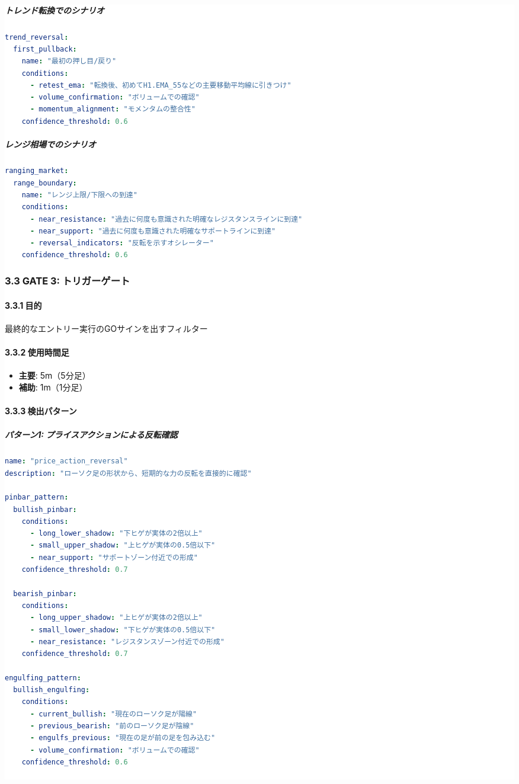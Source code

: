 ##### トレンド転換でのシナリオ
```yaml
trend_reversal:
  first_pullback:
    name: "最初の押し目/戻り"
    conditions:
      - retest_ema: "転換後、初めてH1.EMA_55などの主要移動平均線に引きつけ"
      - volume_confirmation: "ボリュームでの確認"
      - momentum_alignment: "モメンタムの整合性"
    confidence_threshold: 0.6
```

##### レンジ相場でのシナリオ
```yaml
ranging_market:
  range_boundary:
    name: "レンジ上限/下限への到達"
    conditions:
      - near_resistance: "過去に何度も意識された明確なレジスタンスラインに到達"
      - near_support: "過去に何度も意識された明確なサポートラインに到達"
      - reversal_indicators: "反転を示すオシレーター"
    confidence_threshold: 0.6
```

### 3.3 GATE 3: トリガーゲート

#### 3.3.1 目的
最終的なエントリー実行のGOサインを出すフィルター

#### 3.3.2 使用時間足
- **主要**: 5m（5分足）
- **補助**: 1m（1分足）

#### 3.3.3 検出パターン

##### パターン1: プライスアクションによる反転確認
```yaml
name: "price_action_reversal"
description: "ローソク足の形状から、短期的な力の反転を直接的に確認"

pinbar_pattern:
  bullish_pinbar:
    conditions:
      - long_lower_shadow: "下ヒゲが実体の2倍以上"
      - small_upper_shadow: "上ヒゲが実体の0.5倍以下"
      - near_support: "サポートゾーン付近での形成"
    confidence_threshold: 0.7
  
  bearish_pinbar:
    conditions:
      - long_upper_shadow: "上ヒゲが実体の2倍以上"
      - small_lower_shadow: "下ヒゲが実体の0.5倍以下"
      - near_resistance: "レジスタンスゾーン付近での形成"
    confidence_threshold: 0.7

engulfing_pattern:
  bullish_engulfing:
    conditions:
      - current_bullish: "現在のローソク足が陽線"
      - previous_bearish: "前のローソク足が陰線"
      - engulfs_previous: "現在の足が前の足を包み込む"
      - volume_confirmation: "ボリュームでの確認"
    confidence_threshold: 0.6
  
```